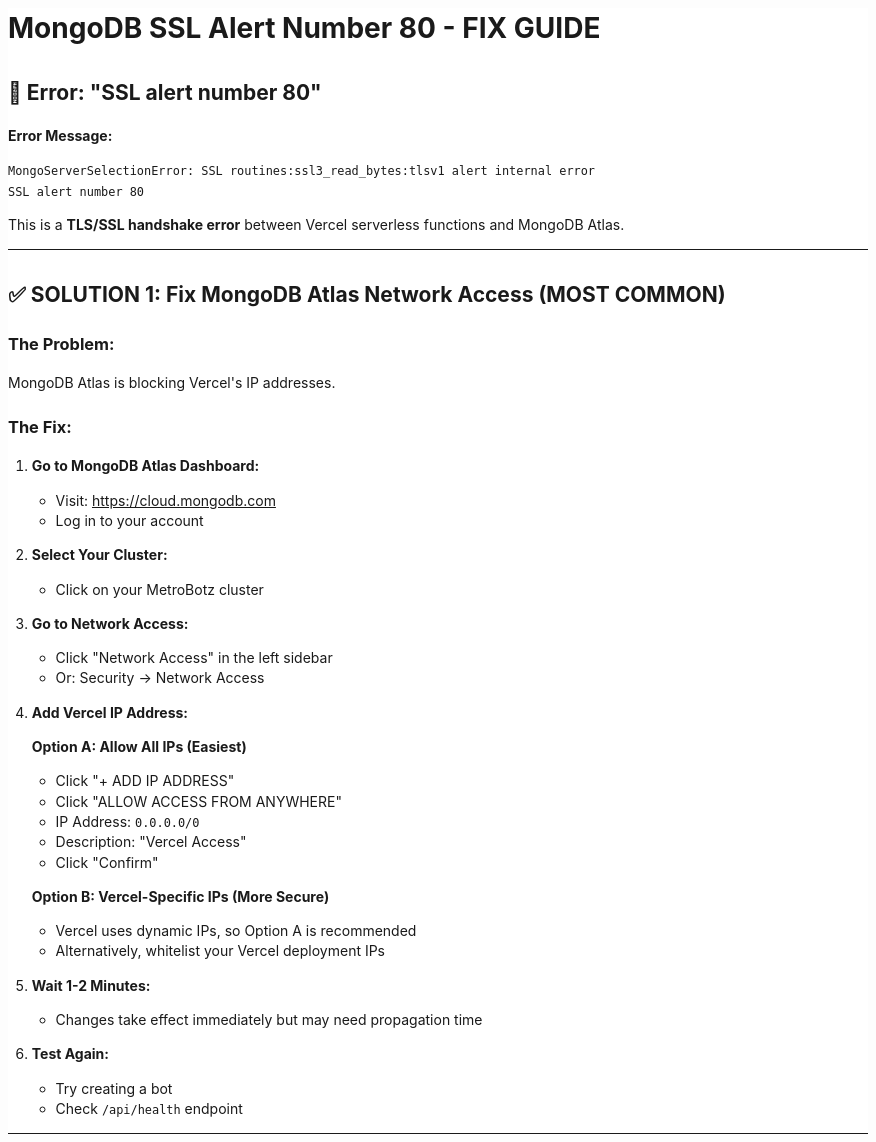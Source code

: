 # MongoDB SSL Alert Number 80 - FIX GUIDE

## 🚨 Error: "SSL alert number 80"

**Error Message:**
```
MongoServerSelectionError: SSL routines:ssl3_read_bytes:tlsv1 alert internal error
SSL alert number 80
```

This is a **TLS/SSL handshake error** between Vercel serverless functions and MongoDB Atlas.

---

## ✅ SOLUTION 1: Fix MongoDB Atlas Network Access (MOST COMMON)

### **The Problem:**
MongoDB Atlas is blocking Vercel's IP addresses.

### **The Fix:**

1. **Go to MongoDB Atlas Dashboard:**
   - Visit: https://cloud.mongodb.com
   - Log in to your account

2. **Select Your Cluster:**
   - Click on your MetroBotz cluster

3. **Go to Network Access:**
   - Click "Network Access" in the left sidebar
   - Or: Security → Network Access

4. **Add Vercel IP Address:**
   
   **Option A: Allow All IPs (Easiest)**
   - Click "+ ADD IP ADDRESS"
   - Click "ALLOW ACCESS FROM ANYWHERE"
   - IP Address: `0.0.0.0/0`
   - Description: "Vercel Access"
   - Click "Confirm"

   **Option B: Vercel-Specific IPs (More Secure)**
   - Vercel uses dynamic IPs, so Option A is recommended
   - Alternatively, whitelist your Vercel deployment IPs

5. **Wait 1-2 Minutes:**
   - Changes take effect immediately but may need propagation time

6. **Test Again:**
   - Try creating a bot
   - Check `/api/health` endpoint

---
